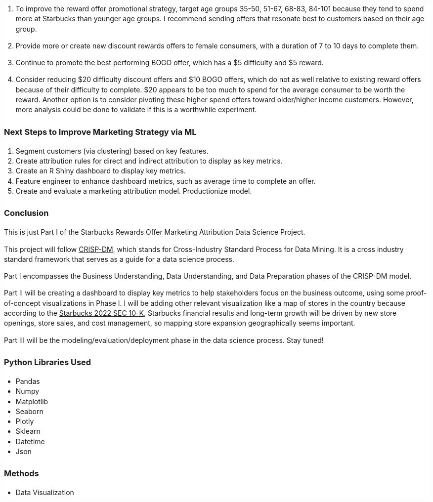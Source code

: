 1.	To improve the reward offer promotional strategy, target age groups 35-50, 51-67, 68-83, 84-101 because they tend to spend more at Starbucks than younger age groups. I recommend sending offers that resonate best to customers based on their age group.		

2.	Provide more or create new discount rewards offers to female consumers, with a duration of 7 to 10 days to complete them.								

3.	Continue to promote the best performing BOGO offer, which has a $5 difficulty and $5 reward.

4.	Consider reducing $20 difficulty discount offers and $10 BOGO offers, which do not as well relative to existing reward offers because of their difficulty to complete. $20 appears to be too much to spend for the average consumer to be worth the reward. Another option is to consider pivoting these higher spend offers toward older/higher income customers. However, more analysis could be done to validate if this is a worthwhile experiment.



### Next Steps to Improve Marketing Strategy via ML

1.	Segment customers (via clustering) based on key features.
2.	Create attribution rules for direct and indirect attribution to display as key metrics.
3.	Create an R Shiny dashboard to display key metrics.
4.	Feature engineer to enhance dashboard metrics, such as average time to complete an offer.
5.	Create and evaluate a marketing attribution model. Productionize model.

### Conclusion

This is just Part I of the Starbucks Rewards Offer Marketing Attribution Data Science Project.

This project will follow [CRISP-DM](https://www.datascience-pm.com/crisp-dm-2/), which stands for Cross-Industry Standard Process for Data Mining. It is a cross industry standard framework that serves as a guide for a data science process.

Part I encompasses the Business Understanding, Data Understanding, and Data Preparation phases of the CRISP-DM model.

Part II will be creating a dashboard to display key metrics to help stakeholders focus on the business outcome, using some proof-of-concept visualizations in Phase I. I will be adding other relevant visualization like a map of stores in the country because according to the [Starbucks 2022 SEC 10-K](https://s22.q4cdn.com/869488222/files/doc_financials/2023/ar/Starbucks-FY22-Annual-Report.pdf), Starbucks financial results and long-term growth will be driven by new store openings, store sales, and cost management, so mapping store expansion geographically seems important. 

Part III will be the modeling/evaluation/deployment phase in the data science process. Stay tuned!

### Python Libraries Used 
- Pandas 
- Numpy 
- Matplotlib 
- Seaborn 
- Plotly 
- Sklearn 
- Datetime 
- Json


### Methods
- Data Visualization
